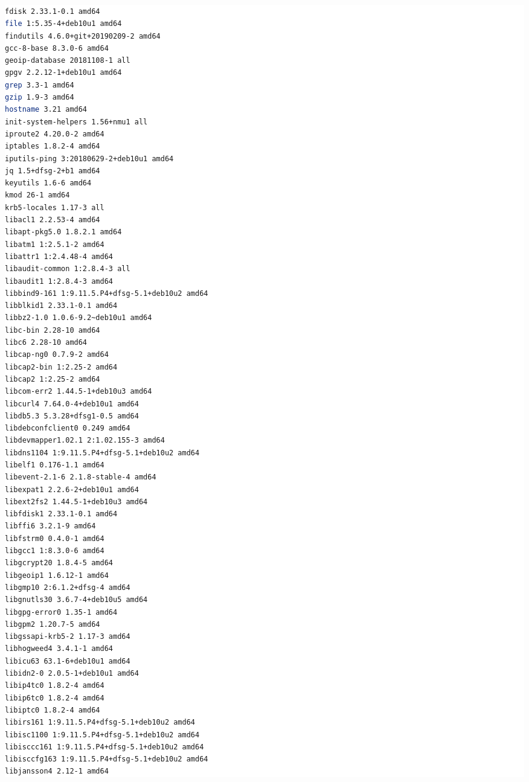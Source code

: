 ```bash
fdisk 2.33.1-0.1 amd64
file 1:5.35-4+deb10u1 amd64
findutils 4.6.0+git+20190209-2 amd64
gcc-8-base 8.3.0-6 amd64
geoip-database 20181108-1 all
gpgv 2.2.12-1+deb10u1 amd64
grep 3.3-1 amd64
gzip 1.9-3 amd64
hostname 3.21 amd64
init-system-helpers 1.56+nmu1 all
iproute2 4.20.0-2 amd64
iptables 1.8.2-4 amd64
iputils-ping 3:20180629-2+deb10u1 amd64
jq 1.5+dfsg-2+b1 amd64
keyutils 1.6-6 amd64
kmod 26-1 amd64
krb5-locales 1.17-3 all
libacl1 2.2.53-4 amd64
libapt-pkg5.0 1.8.2.1 amd64
libatm1 1:2.5.1-2 amd64
libattr1 1:2.4.48-4 amd64
libaudit-common 1:2.8.4-3 all
libaudit1 1:2.8.4-3 amd64
libbind9-161 1:9.11.5.P4+dfsg-5.1+deb10u2 amd64
libblkid1 2.33.1-0.1 amd64
libbz2-1.0 1.0.6-9.2~deb10u1 amd64
libc-bin 2.28-10 amd64
libc6 2.28-10 amd64
libcap-ng0 0.7.9-2 amd64
libcap2-bin 1:2.25-2 amd64
libcap2 1:2.25-2 amd64
libcom-err2 1.44.5-1+deb10u3 amd64
libcurl4 7.64.0-4+deb10u1 amd64
libdb5.3 5.3.28+dfsg1-0.5 amd64
libdebconfclient0 0.249 amd64
libdevmapper1.02.1 2:1.02.155-3 amd64
libdns1104 1:9.11.5.P4+dfsg-5.1+deb10u2 amd64
libelf1 0.176-1.1 amd64
libevent-2.1-6 2.1.8-stable-4 amd64
libexpat1 2.2.6-2+deb10u1 amd64
libext2fs2 1.44.5-1+deb10u3 amd64
libfdisk1 2.33.1-0.1 amd64
libffi6 3.2.1-9 amd64
libfstrm0 0.4.0-1 amd64
libgcc1 1:8.3.0-6 amd64
libgcrypt20 1.8.4-5 amd64
libgeoip1 1.6.12-1 amd64
libgmp10 2:6.1.2+dfsg-4 amd64
libgnutls30 3.6.7-4+deb10u5 amd64
libgpg-error0 1.35-1 amd64
libgpm2 1.20.7-5 amd64
libgssapi-krb5-2 1.17-3 amd64
libhogweed4 3.4.1-1 amd64
libicu63 63.1-6+deb10u1 amd64
libidn2-0 2.0.5-1+deb10u1 amd64
libip4tc0 1.8.2-4 amd64
libip6tc0 1.8.2-4 amd64
libiptc0 1.8.2-4 amd64
libirs161 1:9.11.5.P4+dfsg-5.1+deb10u2 amd64
libisc1100 1:9.11.5.P4+dfsg-5.1+deb10u2 amd64
libisccc161 1:9.11.5.P4+dfsg-5.1+deb10u2 amd64
libisccfg163 1:9.11.5.P4+dfsg-5.1+deb10u2 amd64
libjansson4 2.12-1 amd64
```